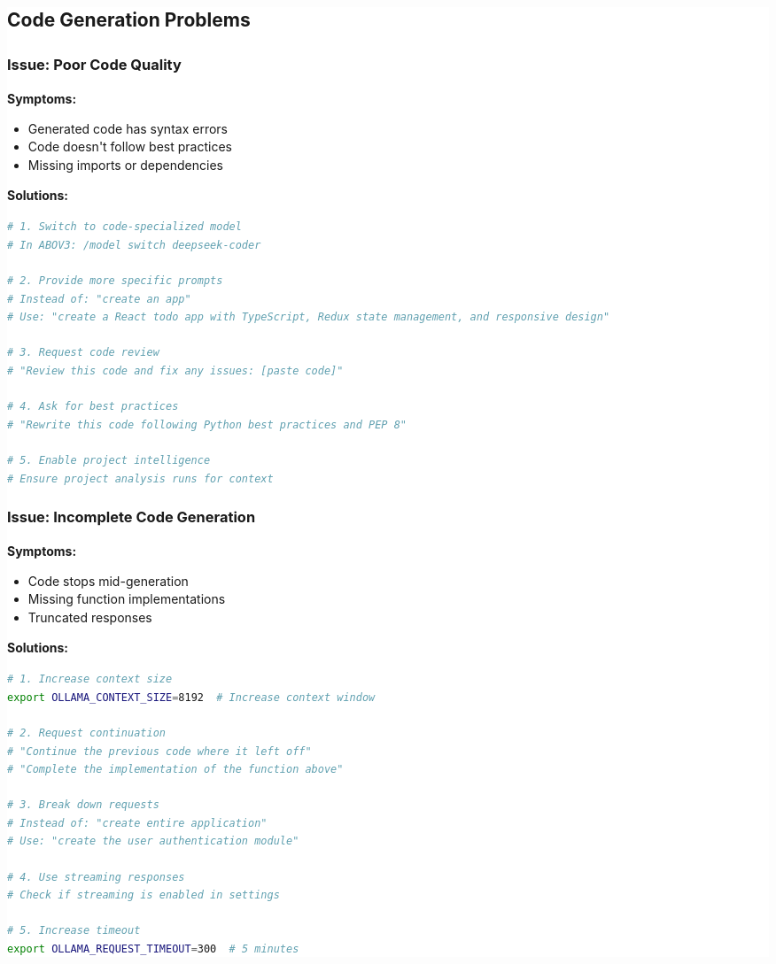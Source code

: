 ## Code Generation Problems

### Issue: Poor Code Quality

**Symptoms:**
- Generated code has syntax errors
- Code doesn't follow best practices
- Missing imports or dependencies

**Solutions:**

```bash
# 1. Switch to code-specialized model
# In ABOV3: /model switch deepseek-coder

# 2. Provide more specific prompts
# Instead of: "create an app"
# Use: "create a React todo app with TypeScript, Redux state management, and responsive design"

# 3. Request code review
# "Review this code and fix any issues: [paste code]"

# 4. Ask for best practices
# "Rewrite this code following Python best practices and PEP 8"

# 5. Enable project intelligence
# Ensure project analysis runs for context
```

### Issue: Incomplete Code Generation

**Symptoms:**
- Code stops mid-generation
- Missing function implementations
- Truncated responses

**Solutions:**

```bash
# 1. Increase context size
export OLLAMA_CONTEXT_SIZE=8192  # Increase context window

# 2. Request continuation
# "Continue the previous code where it left off"
# "Complete the implementation of the function above"

# 3. Break down requests
# Instead of: "create entire application"
# Use: "create the user authentication module"

# 4. Use streaming responses
# Check if streaming is enabled in settings

# 5. Increase timeout
export OLLAMA_REQUEST_TIMEOUT=300  # 5 minutes
```
